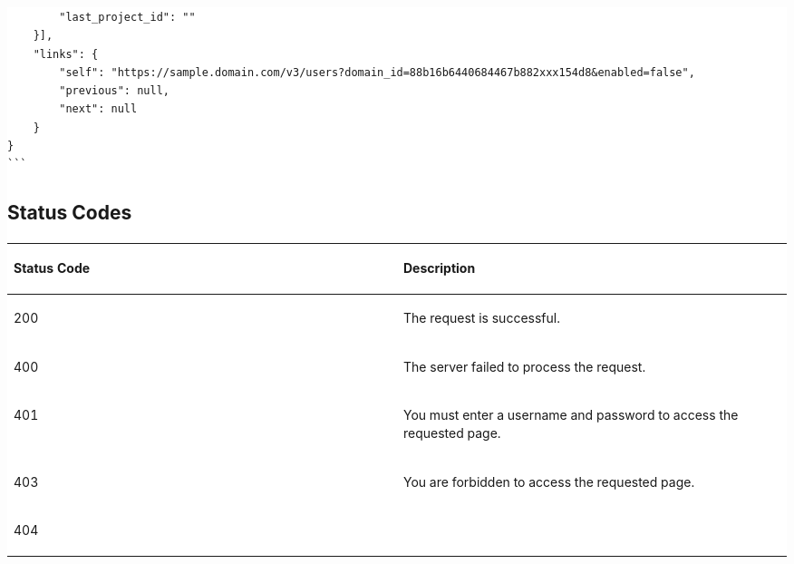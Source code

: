             "last_project_id": ""
        }],
        "links": {
            "self": "https://sample.domain.com/v3/users?domain_id=88b16b6440684467b882xxx154d8&enabled=false",
            "previous": null,
            "next": null
        }
    }
    ```


## Status Codes<a name="section5556784894735"></a>

<a name="en-us_topic_0032920307_table25927028"></a>
<table><thead align="left"><tr id="en-us_topic_0032920307_row10578662"><th class="cellrowborder" valign="top" width="50%" id="mcps1.1.3.1.1"><p id="en-us_topic_0032920307_p51565323"><a name="en-us_topic_0032920307_p51565323"></a><a name="en-us_topic_0032920307_p51565323"></a><strong id="b54569330171957"><a name="b54569330171957"></a><a name="b54569330171957"></a>Status Code</strong></p>
</th>
<th class="cellrowborder" valign="top" width="50%" id="mcps1.1.3.1.2"><p id="en-us_topic_0032920307_p16041657"><a name="en-us_topic_0032920307_p16041657"></a><a name="en-us_topic_0032920307_p16041657"></a><strong id="b842352706114032_11"><a name="b842352706114032_11"></a><a name="b842352706114032_11"></a>Description</strong></p>
</th>
</tr>
</thead>
<tbody><tr id="en-us_topic_0032920307_row24305815"><td class="cellrowborder" valign="top" width="50%" headers="mcps1.1.3.1.1 "><p id="en-us_topic_0032920307_p22613965"><a name="en-us_topic_0032920307_p22613965"></a><a name="en-us_topic_0032920307_p22613965"></a>200</p>
</td>
<td class="cellrowborder" valign="top" width="50%" headers="mcps1.1.3.1.2 "><p id="en-us_topic_0032920307_p19791876"><a name="en-us_topic_0032920307_p19791876"></a><a name="en-us_topic_0032920307_p19791876"></a>The request is successful.</p>
</td>
</tr>
<tr id="en-us_topic_0032920307_row43909159"><td class="cellrowborder" valign="top" width="50%" headers="mcps1.1.3.1.1 "><p id="en-us_topic_0032920307_p66980994"><a name="en-us_topic_0032920307_p66980994"></a><a name="en-us_topic_0032920307_p66980994"></a>400</p>
</td>
<td class="cellrowborder" valign="top" width="50%" headers="mcps1.1.3.1.2 "><p id="en-us_topic_0032920307_p56751409"><a name="en-us_topic_0032920307_p56751409"></a><a name="en-us_topic_0032920307_p56751409"></a>The server failed to process the request.</p>
</td>
</tr>
<tr id="row460808479497"><td class="cellrowborder" valign="top" width="50%" headers="mcps1.1.3.1.1 "><p id="p120744399497"><a name="p120744399497"></a><a name="p120744399497"></a>401</p>
</td>
<td class="cellrowborder" valign="top" width="50%" headers="mcps1.1.3.1.2 "><p id="p385055099497"><a name="p385055099497"></a><a name="p385055099497"></a>You must enter a username and password to access the requested page.</p>
</td>
</tr>
<tr id="en-us_topic_0032920307_row41000636"><td class="cellrowborder" valign="top" width="50%" headers="mcps1.1.3.1.1 "><p id="en-us_topic_0032920307_p32717189"><a name="en-us_topic_0032920307_p32717189"></a><a name="en-us_topic_0032920307_p32717189"></a>403</p>
</td>
<td class="cellrowborder" valign="top" width="50%" headers="mcps1.1.3.1.2 "><p id="en-us_topic_0032920307_p32846614"><a name="en-us_topic_0032920307_p32846614"></a><a name="en-us_topic_0032920307_p32846614"></a>You are forbidden to access the requested page.</p>
</td>
</tr>
<tr id="row2569718985351"><td class="cellrowborder" valign="top" width="50%" headers="mcps1.1.3.1.1 "><p id="p2994811485351"><a name="p2994811485351"></a><a name="p2994811485351"></a>404</p>
</td>